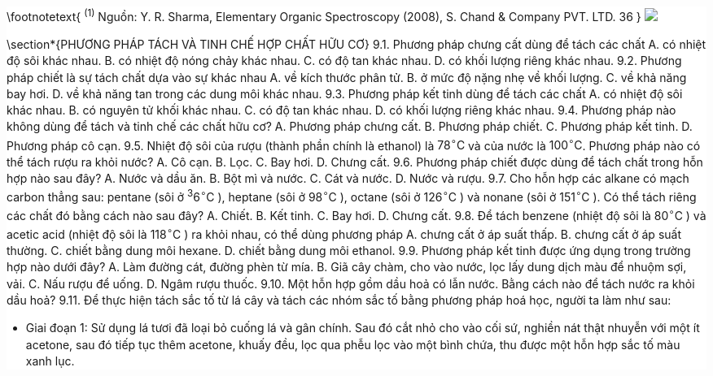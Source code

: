 \footnotetext{
${ }^{(1)}$ Nguồn: Y. R. Sharma, Elementary Organic Spectroscopy (2008), S. Chand \& Company PVT. LTD.
36
}
![](https://cdn.mathpix.com/cropped/2025_10_23_ae7aef68fb3b41082d29g-16.jpg?height=389&width=344&top_left_y=146&top_left_x=1938)

\section*{PHƯƠNG PHÁP TÁCH VÀ TINH CHẾ HỢP CHẤT HỮU CƠ}
9.1. Phương pháp chưng cất dùng để tách các chất
A. có nhiệt độ sôi khác nhau.
B. có nhiệt độ nóng chảy khác nhau.
C. có độ tan khác nhau.
D. có khối lượng riêng khác nhau.
9.2. Phương pháp chiết là sự tách chất dựa vào sự khác nhau
A. về kích thước phân tử.
B. ở mức độ nặng nhẹ về khối lượng.
C. về khả năng bay hơi.
D. về khả năng tan trong các dung môi khác nhau.
9.3. Phương pháp kết tinh dùng để tách các chất
A. có nhiệt độ sôi khác nhau.
B. có nguyên tử khối khác nhau.
C. có độ tan khác nhau.
D. có khối lượng riêng khác nhau.
9.4. Phương pháp nào không dùng để tách và tinh chế các chất hữu cơ?
A. Phương pháp chưng cất.
B. Phương pháp chiết.
C. Phương pháp kết tinh.
D. Phương pháp cô cạn.
9.5. Nhiệt độ sôi của rượu (thành phần chính là ethanol) là $78^{\circ} \mathrm{C}$ và của nước là $100^{\circ} \mathrm{C}$. Phương pháp nào có thể tách rượu ra khỏi nước?
A. Cô cạn.
B. Lọc.
C. Bay hơi.
D. Chưng cất.
9.6. Phương pháp chiết được dùng để tách chất trong hỗn hợp nào sau đây?
A. Nước và dầu ăn.
B. Bột mì và nước.
C. Cát và nước.
D. Nước và rượu.
9.7. Cho hỗn hợp các alkane có mạch carbon thẳng sau: pentane (sôi ở $^{3} 6^{\circ} \mathrm{C}$ ), heptane (sôi ở $98^{\circ} \mathrm{C}$ ), octane (sôi ở $126^{\circ} \mathrm{C}$ ) và nonane (sôi ở $151^{\circ} \mathrm{C}$ ). Có thể tách riêng các chất đó bằng cách nào sau đây?
A. Chiết.
B. Kết tinh.
C. Bay hơi.
D. Chưng cất.
9.8. Để tách benzene (nhiệt độ sôi là $80^{\circ} \mathrm{C}$ ) và acetic acid (nhiệt độ sôi là $118^{\circ} \mathrm{C}$ ) ra khỏi nhau, có thể dùng phương pháp
A. chưng cất ở áp suất thấp.
B. chưng cất ở áp suất thường.
C. chiết bằng dung môi hexane.
D. chiết bằng dung môi ethanol.
9.9. Phương pháp kết tinh được ứng dụng trong trường hợp nào dưới đây?
A. Làm đường cát, đường phèn từ mía.
B. Giã cây chàm, cho vào nước, lọc lấy dung dịch màu để nhuộm sợi, vải.
C. Nấu rượu để uống.
D. Ngâm rượu thuốc.
9.10. Một hỗn hợp gồm dầu hoả có lẫn nước. Bằng cách nào để tách nước ra khỏi dầu hoả?
9.11. Để thực hiện tách sắc tố từ lá cây và tách các nhóm sắc tố bằng phương pháp hoá học, người ta làm như sau:
- Giai đoạn 1: Sử dụng lá tươi đã loại bỏ cuống lá và gân chính. Sau đó cắt nhỏ cho vào cối sứ, nghiền nát thật nhuyễn với một ít acetone, sau đó tiếp tục thêm acetone, khuấy đều, lọc qua phễu lọc vào một bình chứa, thu được một hỗn hợp sắc tố màu xanh lục.
